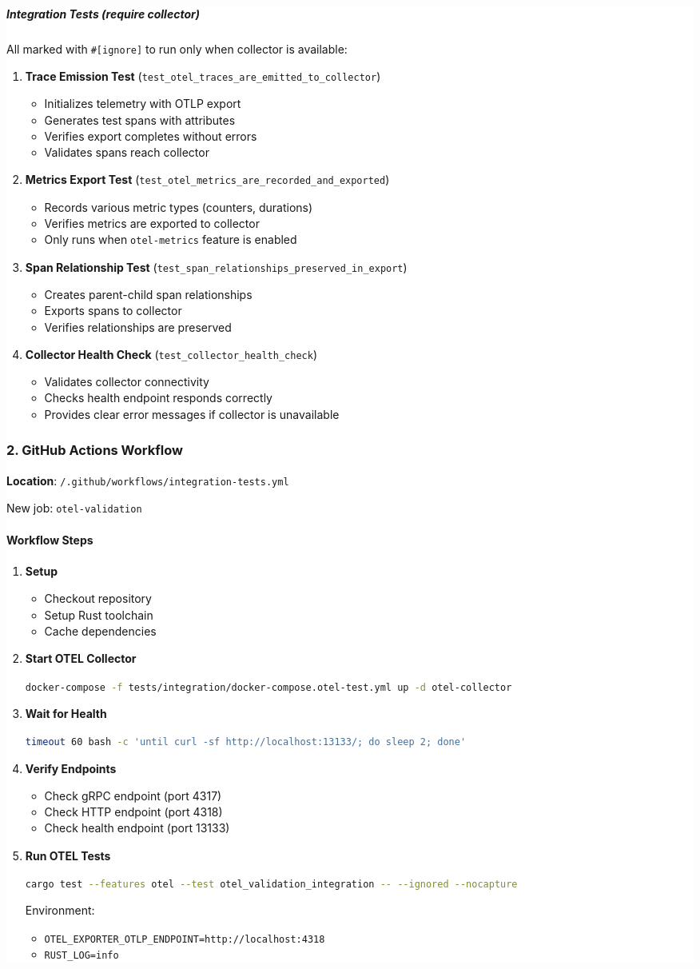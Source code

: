 ##### Integration Tests (require collector)
All marked with `#[ignore]` to run only when collector is available:

1. **Trace Emission Test** (`test_otel_traces_are_emitted_to_collector`)
   - Initializes telemetry with OTLP export
   - Generates test spans with attributes
   - Verifies export completes without errors
   - Validates spans reach collector

2. **Metrics Export Test** (`test_otel_metrics_are_recorded_and_exported`)
   - Records various metric types (counters, durations)
   - Verifies metrics are exported to collector
   - Only runs when `otel-metrics` feature is enabled

3. **Span Relationship Test** (`test_span_relationships_preserved_in_export`)
   - Creates parent-child span relationships
   - Exports spans to collector
   - Verifies relationships are preserved

4. **Collector Health Check** (`test_collector_health_check`)
   - Validates collector connectivity
   - Checks health endpoint responds correctly
   - Provides clear error messages if collector is unavailable

### 2. GitHub Actions Workflow

**Location**: `/.github/workflows/integration-tests.yml`

New job: `otel-validation`

#### Workflow Steps

1. **Setup**
   - Checkout repository
   - Setup Rust toolchain
   - Cache dependencies

2. **Start OTEL Collector**
   ```bash
   docker-compose -f tests/integration/docker-compose.otel-test.yml up -d otel-collector
   ```

3. **Wait for Health**
   ```bash
   timeout 60 bash -c 'until curl -sf http://localhost:13133/; do sleep 2; done'
   ```

4. **Verify Endpoints**
   - Check gRPC endpoint (port 4317)
   - Check HTTP endpoint (port 4318)
   - Check health endpoint (port 13133)

5. **Run OTEL Tests**
   ```bash
   cargo test --features otel --test otel_validation_integration -- --ignored --nocapture
   ```
   Environment:
   - `OTEL_EXPORTER_OTLP_ENDPOINT=http://localhost:4318`
   - `RUST_LOG=info`
